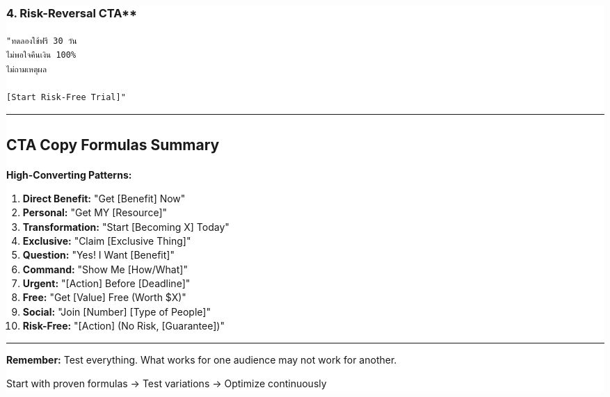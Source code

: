 ### 4. Risk-Reversal CTA**
```
"ทดลองใช้ฟรี 30 วัน
ไม่พอใจคืนเงิน 100%
ไม่ถามเหตุผล

[Start Risk-Free Trial]"
```

---

## CTA Copy Formulas Summary

**High-Converting Patterns:**

1. **Direct Benefit:** "Get [Benefit] Now"
2. **Personal:** "Get MY [Resource]"
3. **Transformation:** "Start [Becoming X] Today"
4. **Exclusive:** "Claim [Exclusive Thing]"
5. **Question:** "Yes! I Want [Benefit]"
6. **Command:** "Show Me [How/What]"
7. **Urgent:** "[Action] Before [Deadline]"
8. **Free:** "Get [Value] Free (Worth $X)"
9. **Social:** "Join [Number] [Type of People]"
10. **Risk-Free:** "[Action] (No Risk, [Guarantee])"

---

**Remember:** Test everything. What works for one audience may not work for another.

Start with proven formulas → Test variations → Optimize continuously
